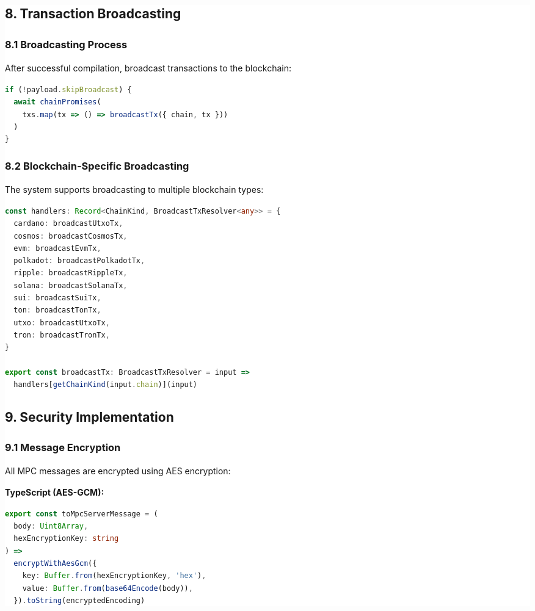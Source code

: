 ## 8. Transaction Broadcasting

### 8.1 Broadcasting Process

After successful compilation, broadcast transactions to the blockchain:

```typescript
if (!payload.skipBroadcast) {
  await chainPromises(
    txs.map(tx => () => broadcastTx({ chain, tx }))
  )
}
```

### 8.2 Blockchain-Specific Broadcasting

The system supports broadcasting to multiple blockchain types:

```typescript
const handlers: Record<ChainKind, BroadcastTxResolver<any>> = {
  cardano: broadcastUtxoTx,
  cosmos: broadcastCosmosTx,
  evm: broadcastEvmTx,
  polkadot: broadcastPolkadotTx,
  ripple: broadcastRippleTx,
  solana: broadcastSolanaTx,
  sui: broadcastSuiTx,
  ton: broadcastTonTx,
  utxo: broadcastUtxoTx,
  tron: broadcastTronTx,
}

export const broadcastTx: BroadcastTxResolver = input =>
  handlers[getChainKind(input.chain)](input)
```

## 9. Security Implementation

### 9.1 Message Encryption

All MPC messages are encrypted using AES encryption:

**TypeScript (AES-GCM):**
```typescript
export const toMpcServerMessage = (
  body: Uint8Array,
  hexEncryptionKey: string
) =>
  encryptWithAesGcm({
    key: Buffer.from(hexEncryptionKey, 'hex'),
    value: Buffer.from(base64Encode(body)),
  }).toString(encryptedEncoding)
```
